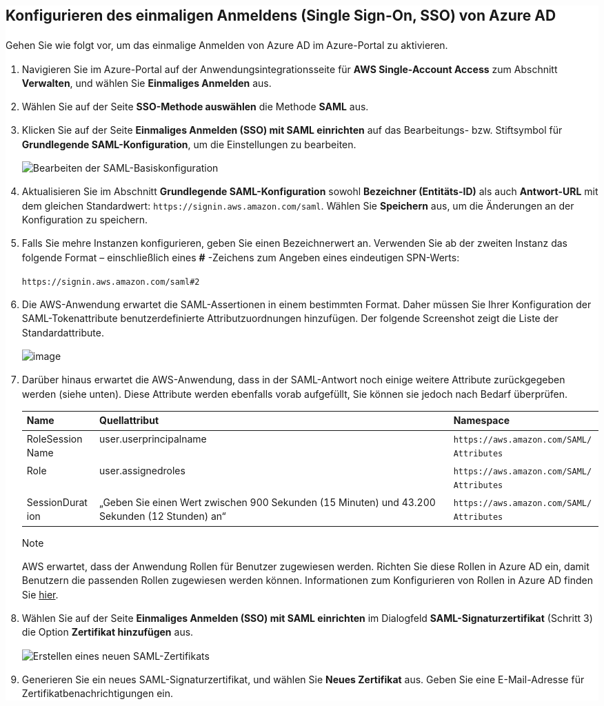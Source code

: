 ## <a name="configure-azure-ad-sso"></a>Konfigurieren des einmaligen Anmeldens (Single Sign-On, SSO) von Azure AD

Gehen Sie wie folgt vor, um das einmalige Anmelden von Azure AD im Azure-Portal zu aktivieren.

1. Navigieren Sie im Azure-Portal auf der Anwendungsintegrationsseite für **AWS Single-Account Access** zum Abschnitt **Verwalten**, und wählen Sie **Einmaliges Anmelden** aus.
1. Wählen Sie auf der Seite **SSO-Methode auswählen** die Methode **SAML** aus.
1. Klicken Sie auf der Seite **Einmaliges Anmelden (SSO) mit SAML einrichten** auf das Bearbeitungs- bzw. Stiftsymbol für **Grundlegende SAML-Konfiguration**, um die Einstellungen zu bearbeiten.

   ![Bearbeiten der SAML-Basiskonfiguration](common/edit-urls.png)

1. Aktualisieren Sie im Abschnitt **Grundlegende SAML-Konfiguration** sowohl **Bezeichner (Entitäts-ID)** als auch **Antwort-URL** mit dem gleichen Standardwert: `https://signin.aws.amazon.com/saml`. Wählen Sie **Speichern** aus, um die Änderungen an der Konfiguration zu speichern.

1. Falls Sie mehre Instanzen konfigurieren, geben Sie einen Bezeichnerwert an. Verwenden Sie ab der zweiten Instanz das folgende Format – einschließlich eines **#** -Zeichens zum Angeben eines eindeutigen SPN-Werts:

    `https://signin.aws.amazon.com/saml#2`

1. Die AWS-Anwendung erwartet die SAML-Assertionen in einem bestimmten Format. Daher müssen Sie Ihrer Konfiguration der SAML-Tokenattribute benutzerdefinierte Attributzuordnungen hinzufügen. Der folgende Screenshot zeigt die Liste der Standardattribute.

    ![image](common/default-attributes.png)

1. Darüber hinaus erwartet die AWS-Anwendung, dass in der SAML-Antwort noch einige weitere Attribute zurückgegeben werden (siehe unten). Diese Attribute werden ebenfalls vorab aufgefüllt, Sie können sie jedoch nach Bedarf überprüfen.
    
    | Name  | Quellattribut  | Namespace |
    | --------------- | --------------- | --------------- |
    | RoleSessionName | user.userprincipalname | `https://aws.amazon.com/SAML/Attributes` |
    | Role | user.assignedroles |  `https://aws.amazon.com/SAML/Attributes` |
    | SessionDuration | „Geben Sie einen Wert zwischen 900 Sekunden (15 Minuten) und 43.200 Sekunden (12 Stunden) an“ |  `https://aws.amazon.com/SAML/Attributes` |

    > [!NOTE]
    > AWS erwartet, dass der Anwendung Rollen für Benutzer zugewiesen werden. Richten Sie diese Rollen in Azure AD ein, damit Benutzern die passenden Rollen zugewiesen werden können. Informationen zum Konfigurieren von Rollen in Azure AD finden Sie [hier](../develop/howto-add-app-roles-in-azure-ad-apps.md#app-roles-ui).

1. Wählen Sie auf der Seite **Einmaliges Anmelden (SSO) mit SAML einrichten** im Dialogfeld **SAML-Signaturzertifikat** (Schritt 3) die Option **Zertifikat hinzufügen** aus.

    ![Erstellen eines neuen SAML-Zertifikats](common/add-saml-certificate.png)

1. Generieren Sie ein neues SAML-Signaturzertifikat, und wählen Sie **Neues Zertifikat** aus. Geben Sie eine E-Mail-Adresse für Zertifikatbenachrichtigungen ein.
   

[11]: ./media/amazon-web-service-tutorial/ic795031.png
[12]: ./media/amazon-web-service-tutorial/ic795032.png
[13]: ./media/amazon-web-service-tutorial/ic795033.png
[14]: ./media/amazon-web-service-tutorial/ic795034.png
[15]: ./media/amazon-web-service-tutorial/ic795035.png
[16]: ./media/amazon-web-service-tutorial/ic795022.png
[17]: ./media/amazon-web-service-tutorial/ic795023.png
[18]: ./media/amazon-web-service-tutorial/ic795024.png
[19]: ./media/amazon-web-service-tutorial/ic795025.png
[32]: ./media/amazon-web-service-tutorial/ic7950251.png
[33]: ./media/amazon-web-service-tutorial/ic7950252.png
[35]: ./media/amazon-web-service-tutorial/tutorial_amazonwebservices_provisioning.png
[34]: ./media/amazon-web-service-tutorial/ic7950253.png
[36]: ./media/amazon-web-service-tutorial/tutorial_amazonwebservices_securitycredentials.png
[37]: ./media/amazon-web-service-tutorial/tutorial_amazonwebservices_securitycredentials_continue.png
[38]: ./media/amazon-web-service-tutorial/tutorial_amazonwebservices_createnewaccesskey.png
[39]: ./media/amazon-web-service-tutorial/tutorial_amazonwebservices_provisioning_automatic.png
[40]: ./media/amazon-web-service-tutorial/tutorial_amazonwebservices_provisioning_testconnection.png
[41]: ./media/amazon-web-service-tutorial/tutorial_amazonwebservices_provisioning_on.png